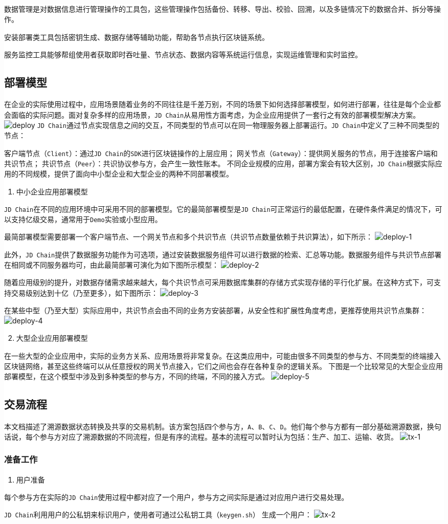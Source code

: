 数据管理是对数据信息进行管理操作的工具包，这些管理操作包括备份、转移、导出、校验、回溯，以及多链情况下的数据合并、拆分等操作。

安装部署类工具包括密钥生成、数据存储等辅助功能，帮助各节点执行区块链系统。

服务监控工具能够帮组使用者获取即时吞吐量、节点状态、数据内容等系统运行信息，实现运维管理和实时监控。

## 部署模型

在企业的实际使用过程中，应用场景随着业务的不同往往是千差万别，不同的场景下如何选择部署模型，如何进行部署，往往是每个企业都会面临的实际问题。面对复杂多样的应用场景，`JD Chain`从易用性方面考虑，为企业应用提供了一套行之有效的部署模型解决方案。
![deploy](http://ledger.jd.com/images/825c0933locate-530.png)
`JD Chain`通过节点实现信息之间的交互，不同类型的节点可以在同一物理服务器上部署运行。`JD Chain`中定义了三种不同类型的节点：

客户端节点（`Client`）：通过`JD Chain`的`SDK`进行区块链操作的上层应用；
网关节点（`Gateway`）：提供网关服务的节点，用于连接客户端和共识节点；
共识节点（`Peer`）：共识协议参与方，会产生一致性账本。
不同企业规模的应用，部署方案会有较大区别，`JD Chain`根据实际应用的不同规模，提供了面向中小型企业和大型企业的两种不同部署模型。

1. 中小企业应用部署模型

`JD Chain`在不同的应用环境中可采用不同的部署模型。它的最简部署模型是`JD Chain`可正常运行的最低配置，在硬件条件满足的情况下，可以支持亿级交易，通常用于`Demo`实验或小型应用。

最简部署模型需要部署一个客户端节点、一个网关节点和多个共识节点（共识节点数量依赖于共识算法），如下所示：
![deploy-1](http://ledger.jd.com/images/c2b07193locate-521.png)

此外，`JD Chain`提供了数据服务功能作为可选项，通过安装数据服务组件可以进行数据的检索、汇总等功能。数据服务组件与共识节点部署在相同或不同服务器均可，由此最简部署可演化为如下图所示模型：
![deploy-2](http://ledger.jd.com/images/c3bfa6ablocate-522.png)

随着应用级别的提升，对数据存储需求越来越大，每个共识节点可采用数据库集群的存储方式实现存储的平行化扩展。在这种方式下，可支持交易级别达到十亿（乃至更多），如下图所示：
![deploy-3](http://ledger.jd.com/images/6881ea94locate-523.png)

在某些中型（乃至大型）实际应用中，共识节点会由不同的业务方安装部署，从安全性和扩展性角度考虑，更推荐使用共识节点集群：
![deploy-4](http://ledger.jd.com/images/63cf646flocate-524.png)

2. 大型企业应用部署模型

在一些大型的企业应用中，实际的业务方关系、应用场景将非常复杂。在这类应用中，可能由很多不同类型的参与方、不同类型的终端接入区块链网络，甚至这些终端可以从任意授权的网关节点接入，它们之间也会存在各种复杂的逻辑关系。 下图是一个比较常见的大型企业应用部署模型，在这个模型中涉及到多种类型的参与方，不同的终端，不同的接入方式。
![deploy-5](http://ledger.jd.com/images/a2c9069blocate-529.png)

## 交易流程
本文档描述了溯源数据状态转换及共享的交易机制。该方案包括四个参与方，`A`、`B`、`C`、`D`。他们每个参与方都有一部分基础溯源数据，换句话说，每个参与方对应了溯源数据的不同流程，但是有序的流程。基本的流程可以暂时认为包括：生产、加工、运输、收货。
![tx-1](http://ledger.jd.com/images/ec052606tx-1.png)

### 准备工作

1. 用户准备

每个参与方在实际的`JD Chain`使用过程中都对应了一个用户，参与方之间实际是通过对应用户进行交易处理。

`JD Chain`利用用户的公私钥来标识用户，使用者可通过公私钥工具（`keygen.sh`） 生成一个用户：
![tx-2](http://ledger.jd.com/images/b8d0437dtx-2.png)
